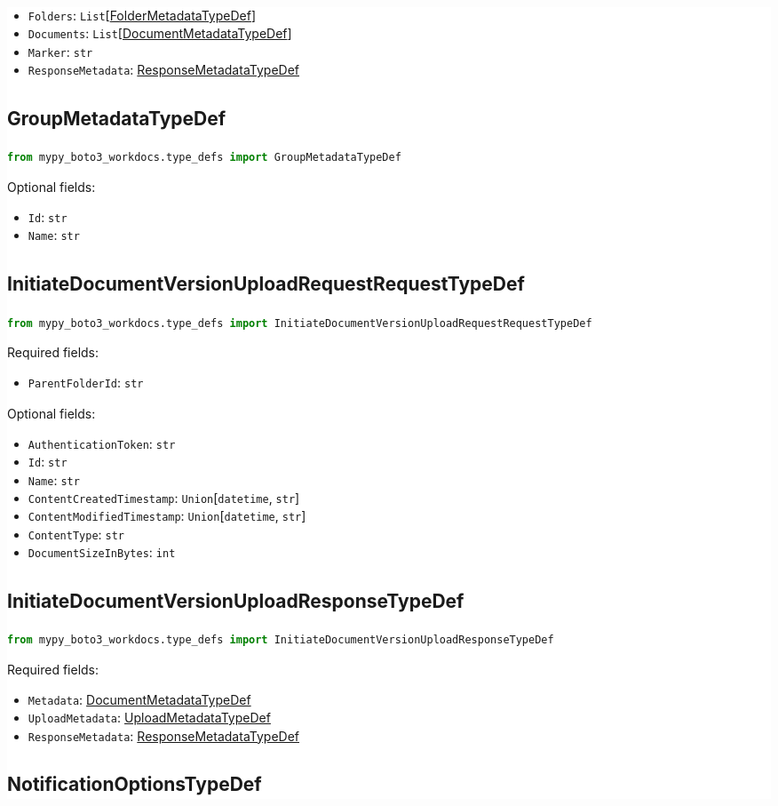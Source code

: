 - `Folders`:
  `List`\[[FolderMetadataTypeDef](./type_defs.md#foldermetadatatypedef)\]
- `Documents`:
  `List`\[[DocumentMetadataTypeDef](./type_defs.md#documentmetadatatypedef)\]
- `Marker`: `str`
- `ResponseMetadata`:
  [ResponseMetadataTypeDef](./type_defs.md#responsemetadatatypedef)

## GroupMetadataTypeDef

```python
from mypy_boto3_workdocs.type_defs import GroupMetadataTypeDef
```

Optional fields:

- `Id`: `str`
- `Name`: `str`

## InitiateDocumentVersionUploadRequestRequestTypeDef

```python
from mypy_boto3_workdocs.type_defs import InitiateDocumentVersionUploadRequestRequestTypeDef
```

Required fields:

- `ParentFolderId`: `str`

Optional fields:

- `AuthenticationToken`: `str`
- `Id`: `str`
- `Name`: `str`
- `ContentCreatedTimestamp`: `Union`\[`datetime`, `str`\]
- `ContentModifiedTimestamp`: `Union`\[`datetime`, `str`\]
- `ContentType`: `str`
- `DocumentSizeInBytes`: `int`

## InitiateDocumentVersionUploadResponseTypeDef

```python
from mypy_boto3_workdocs.type_defs import InitiateDocumentVersionUploadResponseTypeDef
```

Required fields:

- `Metadata`: [DocumentMetadataTypeDef](./type_defs.md#documentmetadatatypedef)
- `UploadMetadata`:
  [UploadMetadataTypeDef](./type_defs.md#uploadmetadatatypedef)
- `ResponseMetadata`:
  [ResponseMetadataTypeDef](./type_defs.md#responsemetadatatypedef)

## NotificationOptionsTypeDef

